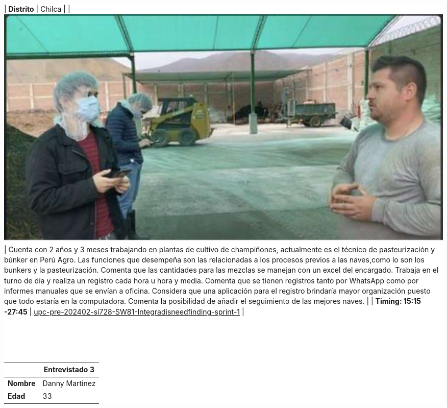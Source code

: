 | **Distrito**                                                                   | Chilca                                                                                                                                                                                                                                                                                                                                                                                                                                                                                                                                                                                                                                                                                                                                            |
| <img src="assets/images/chapter_2/interviews/entrevistado2.png" width="2000"/> | Cuenta con 2 años y 3 meses trabajando en plantas de cultivo de champiñones, actualmente es el técnico de pasteurización y búnker en Perú Agro. Las funciones que desempeña son las relacionadas a los procesos previos a las naves,como lo son los bunkers y la pasteurización. Comenta que las cantidades para las mezclas se manejan con un excel del encargado. Trabaja en el turno de día y realiza un registro cada hora u hora y media. Comenta que se tienen registros tanto por WhatsApp como por informes manuales que se envían a oficina. Considera que una aplicación para el registro brindaría mayor organización puesto que todo estaría en la computadora. Comenta la posibilidad de añadir el seguimiento de las mejores naves. |
| **Timing: 15:15 -27:45**                                                       | [upc-pre-202402-si728-SW81-Integradisneedfinding-sprint-1](upc-pre-202402-si728-SW81-Integradisneedfinding-sprint-1)                                                                                                                                                                                                                                                                                                                                                                                                                                                                                                                                                                                                                              |

<br>
<br>
<br>

|                                                                                | **Entrevistado 3**                                                                                                                                                                                                                                                                                                                                                                                                                                                                                                                                                                                                                                                                                                                                                         |
| ------------------------------------------------------------------------------ | -------------------------------------------------------------------------------------------------------------------------------------------------------------------------------------------------------------------------------------------------------------------------------------------------------------------------------------------------------------------------------------------------------------------------------------------------------------------------------------------------------------------------------------------------------------------------------------------------------------------------------------------------------------------------------------------------------------------------------------------------------------------------- |
| **Nombre**                                                                     | Danny Martinez                                                                                                                                                                                                                                                                                                                                                                                                                                                                                                                                                                                                                                                                                                                                                             |
| **Edad**                                                                       | 33                                                                                                                                                                                                                                                                                                                                                                                                                                                                                                                                                                                                                                                                                                                                                                         |